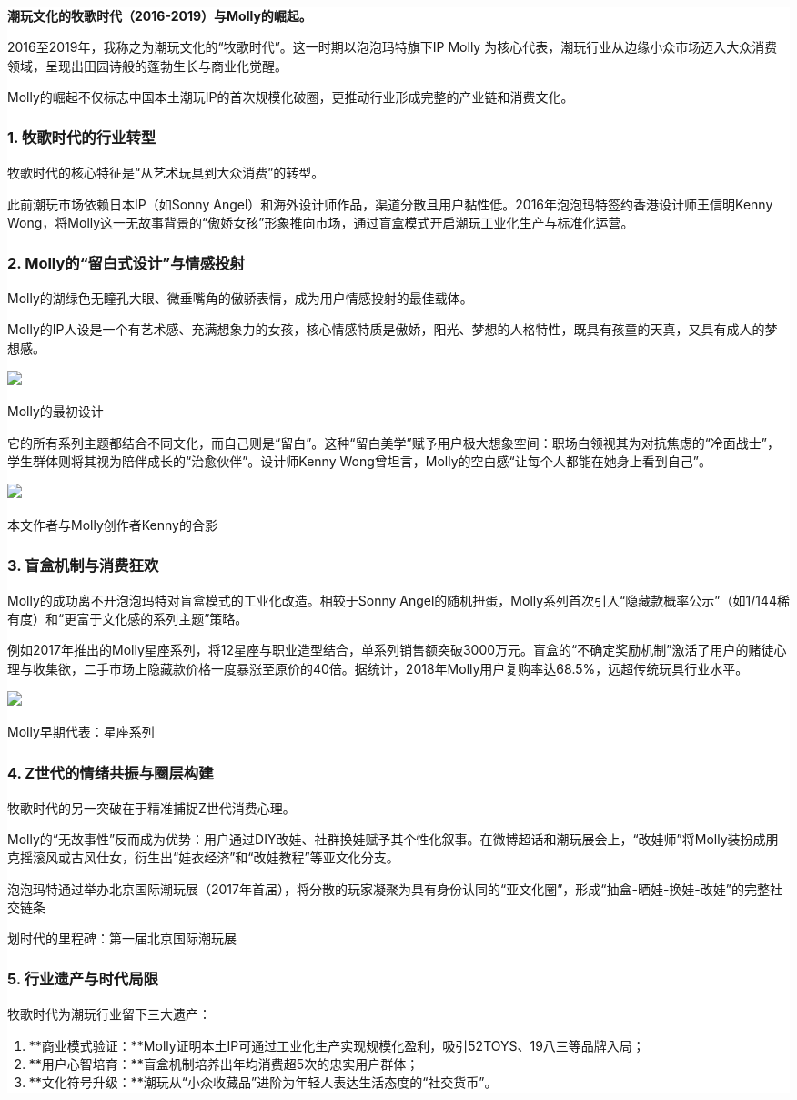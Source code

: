 **潮玩文化的牧歌时代（2016-2019）与Molly的崛起。**

2016至2019年，我称之为潮玩文化的“牧歌时代”。这一时期以泡泡玛特旗下IP Molly 为核心代表，潮玩行业从边缘小众市场迈入大众消费领域，呈现出田园诗般的蓬勃生长与商业化觉醒。

Molly的崛起不仅标志中国本土潮玩IP的首次规模化破圈，更推动行业形成完整的产业链和消费文化。

### 1\. 牧歌时代的行业转型

牧歌时代的核心特征是“从艺术玩具到大众消费”的转型。

此前潮玩市场依赖日本IP（如Sonny Angel）和海外设计师作品，渠道分散且用户黏性低。2016年泡泡玛特签约香港设计师王信明Kenny Wong，将Molly这一无故事背景的“傲娇女孩”形象推向市场，通过盲盒模式开启潮玩工业化生产与标准化运营。

### 2\. Molly的“留白式设计”与情感投射

Molly的湖绿色无瞳孔大眼、微垂嘴角的傲骄表情，成为用户情感投射的最佳载体。

Molly的IP人设是一个有艺术感、充满想象力的女孩，核心情感特质是傲娇，阳光、梦想的人格特性，既具有孩童的天真，又具有成人的梦想感。

![](https://image.woshipm.com/2025/05/23/d767b5a0-3732-11f0-a590-00163e09d72f.jpg)

Molly的最初设计

它的所有系列主题都结合不同文化，而自己则是“留白”。这种“留白美学”赋予用户极大想象空间：职场白领视其为对抗焦虑的“冷面战士”，学生群体则将其视为陪伴成长的“治愈伙伴”。设计师Kenny Wong曾坦言，Molly的空白感“让每个人都能在她身上看到自己”。

![](https://image.woshipm.com/2025/05/23/e427372a-3732-11f0-a590-00163e09d72f.jpg)

本文作者与Molly创作者Kenny的合影

### 3\. 盲盒机制与消费狂欢

Molly的成功离不开泡泡玛特对盲盒模式的工业化改造。相较于Sonny Angel的随机扭蛋，Molly系列首次引入“隐藏款概率公示”（如1/144稀有度）和“更富于文化感的系列主题”策略。

例如2017年推出的Molly星座系列，将12星座与职业造型结合，单系列销售额突破3000万元。盲盒的“不确定奖励机制”激活了用户的赌徒心理与收集欲，二手市场上隐藏款价格一度暴涨至原价的40倍。据统计，2018年Molly用户复购率达68.5%，远超传统玩具行业水平。

![](https://image.woshipm.com/2025/05/23/e5435e36-3732-11f0-a590-00163e09d72f.jpg)

Molly早期代表：星座系列

### 4\. Z世代的情绪共振与圈层构建

牧歌时代的另一突破在于精准捕捉Z世代消费心理。

Molly的“无故事性”反而成为优势：用户通过DIY改娃、社群换娃赋予其个性化叙事。在微博超话和潮玩展会上，“改娃师”将Molly装扮成朋克摇滚风或古风仕女，衍生出“娃衣经济”和“改娃教程”等亚文化分支。

泡泡玛特通过举办北京国际潮玩展（2017年首届），将分散的玩家凝聚为具有身份认同的“亚文化圈”，形成“抽盒-晒娃-换娃-改娃”的完整社交链条

划时代的里程碑：第一届北京国际潮玩展

### 5\. 行业遗产与时代局限

牧歌时代为潮玩行业留下三大遗产：

1.  **商业模式验证：**Molly证明本土IP可通过工业化生产实现规模化盈利，吸引52TOYS、19八三等品牌入局；
2.  **用户心智培育：**盲盒机制培养出年均消费超5次的忠实用户群体；
3.  **文化符号升级：**潮玩从“小众收藏品”进阶为年轻人表达生活态度的“社交货币”。
